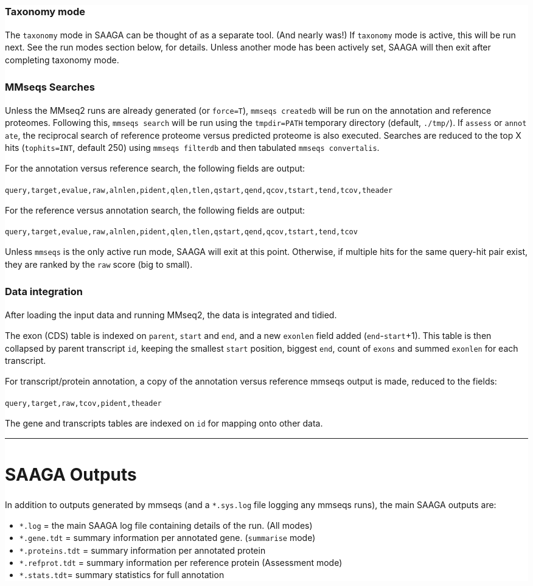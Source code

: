 ### Taxonomy mode

The `taxonomy` mode in SAAGA can be thought of as a separate tool. (And nearly was!) If `taxonomy` mode is active, this will be run next. See the run modes section below, for details. Unless another mode has been actively set, SAAGA will then exit after completing taxonomy mode.

### MMseqs Searches

Unless the MMseq2 runs are already generated (or `force=T`), `mmseqs createdb` will be run on the annotation and
reference proteomes. Following this, `mmseqs search` will be run using the `tmpdir=PATH` temporary directory
(default, `./tmp/`). If `assess` or `annotate`, the reciprocal search of reference proteome versus predicted proteome
is also executed. Searches are reduced to the top X hits (`tophits=INT`, default 250) using `mmseqs filterdb` and
then tabulated `mmseqs convertalis`.

For the annotation versus reference search, the following fields are output:

    query,target,evalue,raw,alnlen,pident,qlen,tlen,qstart,qend,qcov,tstart,tend,tcov,theader

For the reference versus annotation search, the following fields are output:

    query,target,evalue,raw,alnlen,pident,qlen,tlen,qstart,qend,qcov,tstart,tend,tcov

Unless `mmseqs` is the only active run mode, SAAGA will exit at this point. Otherwise, if multiple hits for the
same query-hit pair exist, they are ranked by the `raw` score (big to small).

### Data integration

After loading the input data and running MMseq2, the data is integrated and tidied.

The exon (CDS) table is indexed on `parent`, `start` and `end`, and a new `exonlen` field added (`end`-`start`+1).
This table is then collapsed by parent transcript `id`, keeping the smallest `start` position, biggest `end`,
count of `exons` and summed `exonlen` for each transcript.

For transcript/protein annotation, a copy of the annotation versus reference mmseqs output is made, reduced to the fields:

    query,target,raw,tcov,pident,theader

The gene and transcripts tables are indexed on `id` for mapping onto other data.

---

# SAAGA Outputs

In addition to outputs generated by mmseqs (and a `*.sys.log` file logging any mmseqs runs), the main SAAGA outputs are:

* `*.log` = the main SAAGA log file containing details of the run. (All modes)
* `*.gene.tdt` = summary information per annotated gene. (`summarise` mode)
* `*.proteins.tdt` = summary information per annotated protein
* `*.refprot.tdt` = summary information per reference protein (Assessment mode)
* `*.stats.tdt`= summary statistics for full annotation
